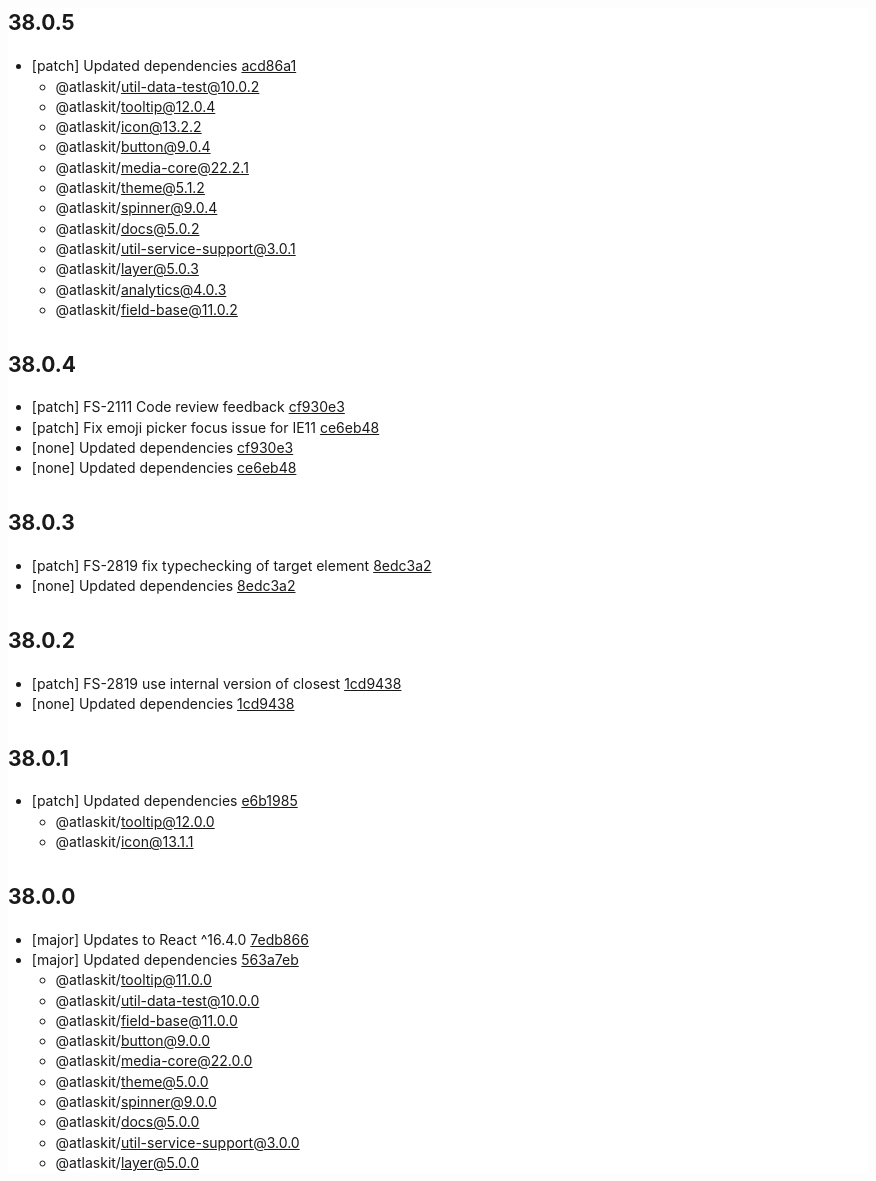 ## 38.0.5
- [patch] Updated dependencies [acd86a1](https://bitbucket.org/atlassian/atlaskit-mk-2/commits/acd86a1)
  - @atlaskit/util-data-test@10.0.2
  - @atlaskit/tooltip@12.0.4
  - @atlaskit/icon@13.2.2
  - @atlaskit/button@9.0.4
  - @atlaskit/media-core@22.2.1
  - @atlaskit/theme@5.1.2
  - @atlaskit/spinner@9.0.4
  - @atlaskit/docs@5.0.2
  - @atlaskit/util-service-support@3.0.1
  - @atlaskit/layer@5.0.3
  - @atlaskit/analytics@4.0.3
  - @atlaskit/field-base@11.0.2

## 38.0.4
- [patch] FS-2111 Code review feedback [cf930e3](https://bitbucket.org/atlassian/atlaskit-mk-2/commits/cf930e3)
- [patch] Fix emoji picker focus issue for IE11 [ce6eb48](https://bitbucket.org/atlassian/atlaskit-mk-2/commits/ce6eb48)
- [none] Updated dependencies [cf930e3](https://bitbucket.org/atlassian/atlaskit-mk-2/commits/cf930e3)
- [none] Updated dependencies [ce6eb48](https://bitbucket.org/atlassian/atlaskit-mk-2/commits/ce6eb48)

## 38.0.3
- [patch] FS-2819 fix typechecking of target element [8edc3a2](https://bitbucket.org/atlassian/atlaskit-mk-2/commits/8edc3a2)
- [none] Updated dependencies [8edc3a2](https://bitbucket.org/atlassian/atlaskit-mk-2/commits/8edc3a2)

## 38.0.2
- [patch] FS-2819 use internal version of closest [1cd9438](https://bitbucket.org/atlassian/atlaskit-mk-2/commits/1cd9438)
- [none] Updated dependencies [1cd9438](https://bitbucket.org/atlassian/atlaskit-mk-2/commits/1cd9438)

## 38.0.1
- [patch] Updated dependencies [e6b1985](https://bitbucket.org/atlassian/atlaskit-mk-2/commits/e6b1985)
  - @atlaskit/tooltip@12.0.0
  - @atlaskit/icon@13.1.1

## 38.0.0

- [major] Updates to React ^16.4.0 [7edb866](https://bitbucket.org/atlassian/atlaskit-mk-2/commits/7edb866)
- [major] Updated dependencies [563a7eb](https://bitbucket.org/atlassian/atlaskit-mk-2/commits/563a7eb)
  - @atlaskit/tooltip@11.0.0
  - @atlaskit/util-data-test@10.0.0
  - @atlaskit/field-base@11.0.0
  - @atlaskit/button@9.0.0
  - @atlaskit/media-core@22.0.0
  - @atlaskit/theme@5.0.0
  - @atlaskit/spinner@9.0.0
  - @atlaskit/docs@5.0.0
  - @atlaskit/util-service-support@3.0.0
  - @atlaskit/layer@5.0.0